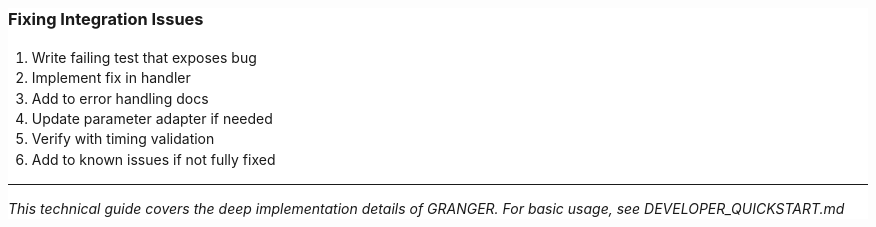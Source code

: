 ### Fixing Integration Issues
1. Write failing test that exposes bug
2. Implement fix in handler
3. Add to error handling docs
4. Update parameter adapter if needed
5. Verify with timing validation
6. Add to known issues if not fully fixed

---

*This technical guide covers the deep implementation details of GRANGER. For basic usage, see DEVELOPER_QUICKSTART.md*